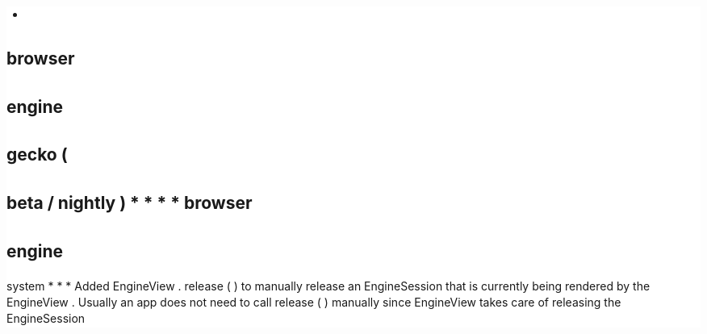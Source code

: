 *
browser
-
engine
-
gecko
(
-
beta
/
nightly
)
*
*
*
*
browser
-
engine
-
system
*
*
*
Added
EngineView
.
release
(
)
to
manually
release
an
EngineSession
that
is
currently
being
rendered
by
the
EngineView
.
Usually
an
app
does
not
need
to
call
release
(
)
manually
since
EngineView
takes
care
of
releasing
the
EngineSession